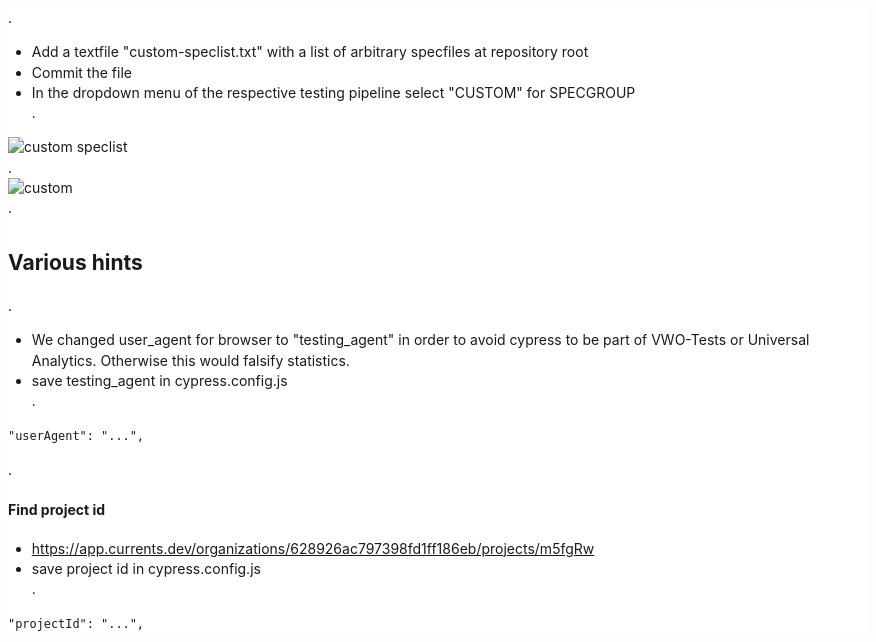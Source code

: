 .
  - Add a textfile "custom-speclist.txt" with a list of arbitrary specfiles at repository root
  - Commit the file  
  - In the dropdown menu of the respective testing pipeline select "CUSTOM" for SPECGROUP   
.

![custom speclist](IMAGES/custom-speclist.png)    
.    
![custom](IMAGES/pipeline-custom.png)    
.

## Various hints
    
.    
- We changed user_agent for browser to "testing_agent" in order to avoid cypress to be part of VWO-Tests or Universal Analytics. Otherwise this would falsify statistics.    
- save testing_agent in cypress.config.js    
.    
``` 
"userAgent": "...",
```
.    
#### Find project id
- https://app.currents.dev/organizations/628926ac797398fd1ff186eb/projects/m5fgRw  
- save project id in cypress.config.js    
.    
``` 
"projectId": "...",
```
